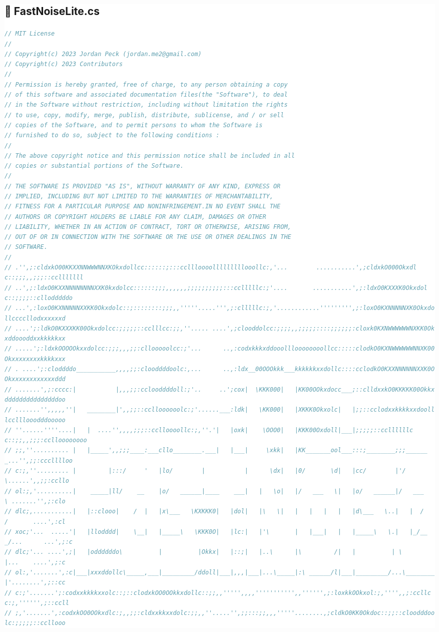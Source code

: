 
## 📁 FastNoiseLite.cs
```csharp
// MIT License
//
// Copyright(c) 2023 Jordan Peck (jordan.me2@gmail.com)
// Copyright(c) 2023 Contributors
//
// Permission is hereby granted, free of charge, to any person obtaining a copy
// of this software and associated documentation files(the "Software"), to deal
// in the Software without restriction, including without limitation the rights
// to use, copy, modify, merge, publish, distribute, sublicense, and / or sell
// copies of the Software, and to permit persons to whom the Software is
// furnished to do so, subject to the following conditions :
//
// The above copyright notice and this permission notice shall be included in all
// copies or substantial portions of the Software.
//
// THE SOFTWARE IS PROVIDED "AS IS", WITHOUT WARRANTY OF ANY KIND, EXPRESS OR
// IMPLIED, INCLUDING BUT NOT LIMITED TO THE WARRANTIES OF MERCHANTABILITY,
// FITNESS FOR A PARTICULAR PURPOSE AND NONINFRINGEMENT.IN NO EVENT SHALL THE
// AUTHORS OR COPYRIGHT HOLDERS BE LIABLE FOR ANY CLAIM, DAMAGES OR OTHER
// LIABILITY, WHETHER IN AN ACTION OF CONTRACT, TORT OR OTHERWISE, ARISING FROM,
// OUT OF OR IN CONNECTION WITH THE SOFTWARE OR THE USE OR OTHER DEALINGS IN THE
// SOFTWARE.
//
// .'',;:cldxkO00KKXXNNWWWNNXKOkxdollcc::::::;:::ccllloooolllllllllooollc:,'...        ...........',;cldxkO000Okxdlc::;;;,,;;;::cclllllll
// ..',;:ldxO0KXXNNNNNNNNXXK0kxdolcc::::::;;;,,,,,,;;;;;;;;;;:::cclllllc:;'....       ...........',;:ldxO0KXXXK0Okxdolc::;;;;::cllodddddo
// ...',:loxO0KXNNNNNXXKK0Okxdolc::;::::::::;;;,,'''''.....''',;:clllllc:;,'............''''''''',;:loxO0KXNNNNNXK0Okxdollccccllodxxxxxxd
// ....';:ldkO0KXXXKK00Okxdolcc:;;;;;::cclllcc:;;,''..... ....',;clooddolcc:;;;;,,;;;;;::::;;;;;;:cloxk0KXNWWWWWWNXKK0Okxddoooddxxkkkkkxx
// .....';:ldxkOOOOOkxxdolcc:;;;,,,;;:cllooooolcc:;'...      ..,:codxkkkxddooollloooooooollcc:::::clodkO0KXNWWWWWWNNXK00Okxxxxxxxxkkkkxxx
// . ....';:cloddddo___________,,,,;;:clooddddoolc:,...      ..,:ldx__00OOOkkk___kkkkkkxxdollc::::cclodkO0KXXNNNNNNXXK0OOkxxxxxxxxxxxxddd
// .......',;:cccc:|           |,,,;;:cclooddddoll:;'..     ..';cox|  \KKK000|   |KK00OOkxdocc___;::clldxxkO0KKKKK00Okkxdddddddddddddddoo
// .......'',,,,,''|   ________|',,;;::cclloooooolc:;'......___:ldk|   \KK000|   |XKKK0Okxolc|   |;;::cclodxxkkkkxxdoolllcclllooodddooooo
// ''......''''....|   |  ....'',,,,;;;::cclloooollc:;,''.'|   |oxk|    \OOO0|   |KKK00Oxdoll|___|;;;;;::ccllllllcc::;;,,;;;:cclloooooooo
// ;;,''.......... |   |_____',,;;;____:___cllo________.___|   |___|     \xkk|   |KK_______ool___:::;________;;;_______...'',;;:ccclllloo
// c:;,''......... |         |:::/     '   |lo/        |           |      \dx|   |0/       \d|   |cc/        |'/       \......',,;;:ccllo
// ol:;,'..........|    _____|ll/    __    |o/   ______|____    ___|   |   \o|   |/   ___   \|   |o/   ______|/   ___   \ .......'',;:clo
// dlc;,...........|   |::clooo|    /  |   |x\___   \KXKKK0|   |dol|   |\   \|   |   |   |   |   |d\___   \..|   |  /   /       ....',:cl
// xoc;'...  .....'|   |llodddd|    \__|   |_____\   \KKK0O|   |lc:|   |'\       |   |___|   |   |_____\   \.|   |_/___/...      ...',;:c
// dlc;'... ....',;|   |oddddddo\          |          |Okkx|   |::;|   |..\      |\         /|   |          | \         |...    ....',;:c
// ol:,'.......',:c|___|xxxddollc\_____,___|_________/ddoll|___|,,,|___|...\_____|:\ ______/l|___|_________/...\________|'........',;::cc
// c:;'.......';:codxxkkkkxxolc::;::clodxkOO0OOkkxdollc::;;,,''''',,,,''''''''''',,'''''',;:loxkkOOkxol:;,'''',,;:ccllcc:;,'''''',;::ccll
// ;,'.......',:codxkOO0OOkxdlc:;,,;;:cldxxkkxxdolc:;;,,''.....'',;;:::;;,,,'''''........,;cldkO0KK0Okdoc::;;::cloodddoolc:;;;;;::ccllooo
```